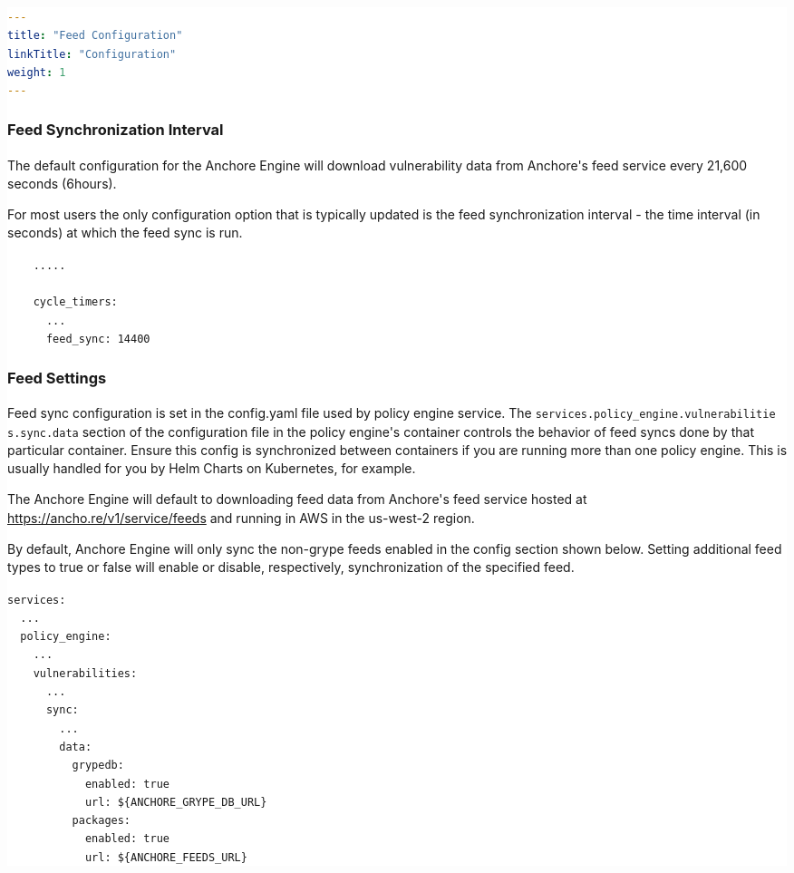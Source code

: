 ```yaml
---
title: "Feed Configuration"
linkTitle: "Configuration"
weight: 1
---
```


### Feed Synchronization Interval

The default configuration for the Anchore Engine will download vulnerability data from Anchore's feed service every 21,600 seconds (6hours).

For most users the only configuration option that is typically updated is the feed synchronization interval - the time interval (in seconds) at which the feed sync is run.

```policy_engine:
    .....
    
    cycle_timers:
      ...
      feed_sync: 14400
```

### Feed Settings

Feed sync configuration is set in the config.yaml file used by policy engine service. The `services.policy_engine.vulnerabilities.sync.data` section
of the configuration file in the policy engine's container controls the behavior of feed syncs done by that particular container. Ensure this config is synchronized between containers if you are running more than one policy engine. This is usually handled for you by Helm Charts on Kubernetes, for example.

The Anchore Engine will default to downloading feed data from Anchore's feed service hosted at https://ancho.re/v1/service/feeds and running in AWS in the
us-west-2 region.

By default, Anchore Engine will only sync the non-grype feeds enabled in the config section shown below. Setting additional feed types to true or false will
enable or disable, respectively, synchronization of the specified feed.

```
services:
  ...
  policy_engine:
    ...
    vulnerabilities:
      ...
      sync:
        ...
        data:
          grypedb:
            enabled: true
            url: ${ANCHORE_GRYPE_DB_URL}
          packages:
            enabled: true
            url: ${ANCHORE_FEEDS_URL}
```
